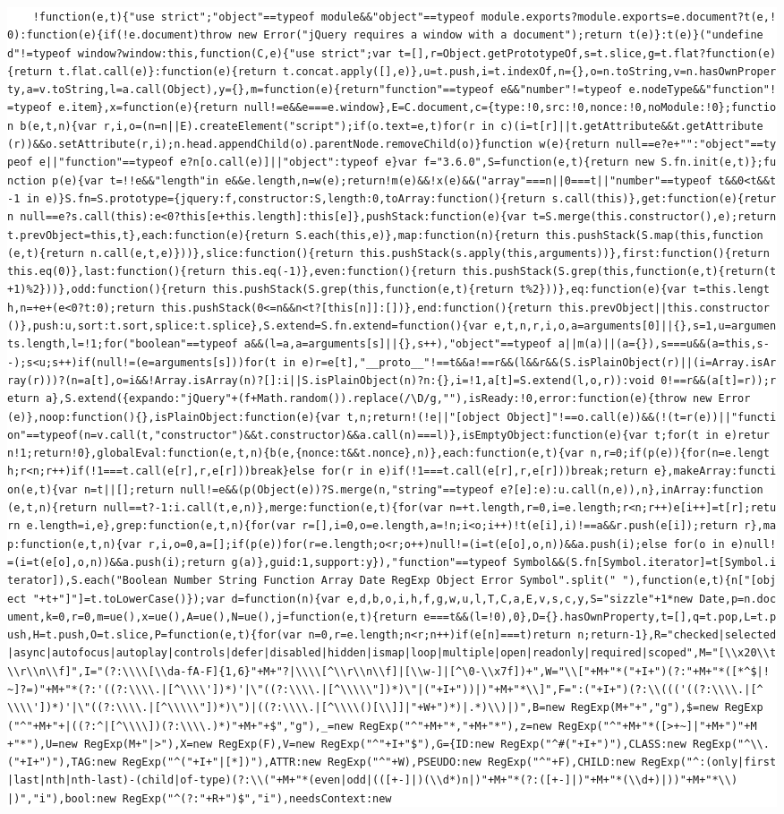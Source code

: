         !function(e,t){"use strict";"object"==typeof module&&"object"==typeof module.exports?module.exports=e.document?t(e,!0):function(e){if(!e.document)throw new Error("jQuery requires a window with a document");return t(e)}:t(e)}("undefined"!=typeof window?window:this,function(C,e){"use strict";var t=[],r=Object.getPrototypeOf,s=t.slice,g=t.flat?function(e){return t.flat.call(e)}:function(e){return t.concat.apply([],e)},u=t.push,i=t.indexOf,n={},o=n.toString,v=n.hasOwnProperty,a=v.toString,l=a.call(Object),y={},m=function(e){return"function"==typeof e&&"number"!=typeof e.nodeType&&"function"!=typeof e.item},x=function(e){return null!=e&&e===e.window},E=C.document,c={type:!0,src:!0,nonce:!0,noModule:!0};function b(e,t,n){var r,i,o=(n=n||E).createElement("script");if(o.text=e,t)for(r in c)(i=t[r]||t.getAttribute&&t.getAttribute(r))&&o.setAttribute(r,i);n.head.appendChild(o).parentNode.removeChild(o)}function w(e){return null==e?e+"":"object"==typeof e||"function"==typeof e?n[o.call(e)]||"object":typeof e}var f="3.6.0",S=function(e,t){return new S.fn.init(e,t)};function p(e){var t=!!e&&"length"in e&&e.length,n=w(e);return!m(e)&&!x(e)&&("array"===n||0===t||"number"==typeof t&&0<t&&t-1 in e)}S.fn=S.prototype={jquery:f,constructor:S,length:0,toArray:function(){return s.call(this)},get:function(e){return null==e?s.call(this):e<0?this[e+this.length]:this[e]},pushStack:function(e){var t=S.merge(this.constructor(),e);return t.prevObject=this,t},each:function(e){return S.each(this,e)},map:function(n){return this.pushStack(S.map(this,function(e,t){return n.call(e,t,e)}))},slice:function(){return this.pushStack(s.apply(this,arguments))},first:function(){return this.eq(0)},last:function(){return this.eq(-1)},even:function(){return this.pushStack(S.grep(this,function(e,t){return(t+1)%2}))},odd:function(){return this.pushStack(S.grep(this,function(e,t){return t%2}))},eq:function(e){var t=this.length,n=+e+(e<0?t:0);return this.pushStack(0<=n&&n<t?[this[n]]:[])},end:function(){return this.prevObject||this.constructor()},push:u,sort:t.sort,splice:t.splice},S.extend=S.fn.extend=function(){var e,t,n,r,i,o,a=arguments[0]||{},s=1,u=arguments.length,l=!1;for("boolean"==typeof a&&(l=a,a=arguments[s]||{},s++),"object"==typeof a||m(a)||(a={}),s===u&&(a=this,s--);s<u;s++)if(null!=(e=arguments[s]))for(t in e)r=e[t],"__proto__"!==t&&a!==r&&(l&&r&&(S.isPlainObject(r)||(i=Array.isArray(r)))?(n=a[t],o=i&&!Array.isArray(n)?[]:i||S.isPlainObject(n)?n:{},i=!1,a[t]=S.extend(l,o,r)):void 0!==r&&(a[t]=r));return a},S.extend({expando:"jQuery"+(f+Math.random()).replace(/\D/g,""),isReady:!0,error:function(e){throw new Error(e)},noop:function(){},isPlainObject:function(e){var t,n;return!(!e||"[object Object]"!==o.call(e))&&(!(t=r(e))||"function"==typeof(n=v.call(t,"constructor")&&t.constructor)&&a.call(n)===l)},isEmptyObject:function(e){var t;for(t in e)return!1;return!0},globalEval:function(e,t,n){b(e,{nonce:t&&t.nonce},n)},each:function(e,t){var n,r=0;if(p(e)){for(n=e.length;r<n;r++)if(!1===t.call(e[r],r,e[r]))break}else for(r in e)if(!1===t.call(e[r],r,e[r]))break;return e},makeArray:function(e,t){var n=t||[];return null!=e&&(p(Object(e))?S.merge(n,"string"==typeof e?[e]:e):u.call(n,e)),n},inArray:function(e,t,n){return null==t?-1:i.call(t,e,n)},merge:function(e,t){for(var n=+t.length,r=0,i=e.length;r<n;r++)e[i++]=t[r];return e.length=i,e},grep:function(e,t,n){for(var r=[],i=0,o=e.length,a=!n;i<o;i++)!t(e[i],i)!==a&&r.push(e[i]);return r},map:function(e,t,n){var r,i,o=0,a=[];if(p(e))for(r=e.length;o<r;o++)null!=(i=t(e[o],o,n))&&a.push(i);else for(o in e)null!=(i=t(e[o],o,n))&&a.push(i);return g(a)},guid:1,support:y}),"function"==typeof Symbol&&(S.fn[Symbol.iterator]=t[Symbol.iterator]),S.each("Boolean Number String Function Array Date RegExp Object Error Symbol".split(" "),function(e,t){n["[object "+t+"]"]=t.toLowerCase()});var d=function(n){var e,d,b,o,i,h,f,g,w,u,l,T,C,a,E,v,s,c,y,S="sizzle"+1*new Date,p=n.document,k=0,r=0,m=ue(),x=ue(),A=ue(),N=ue(),j=function(e,t){return e===t&&(l=!0),0},D={}.hasOwnProperty,t=[],q=t.pop,L=t.push,H=t.push,O=t.slice,P=function(e,t){for(var n=0,r=e.length;n<r;n++)if(e[n]===t)return n;return-1},R="checked|selected|async|autofocus|autoplay|controls|defer|disabled|hidden|ismap|loop|multiple|open|readonly|required|scoped",M="[\\x20\\t\\r\\n\\f]",I="(?:\\\\[\\da-fA-F]{1,6}"+M+"?|\\\\[^\\r\\n\\f]|[\\w-]|[^\0-\\x7f])+",W="\\["+M+"*("+I+")(?:"+M+"*([*^$|!~]?=)"+M+"*(?:'((?:\\\\.|[^\\\\'])*)'|\"((?:\\\\.|[^\\\\\"])*)\"|("+I+"))|)"+M+"*\\]",F=":("+I+")(?:\\((('((?:\\\\.|[^\\\\'])*)'|\"((?:\\\\.|[^\\\\\"])*)\")|((?:\\\\.|[^\\\\()[\\]]|"+W+")*)|.*)\\)|)",B=new RegExp(M+"+","g"),$=new RegExp("^"+M+"+|((?:^|[^\\\\])(?:\\\\.)*)"+M+"+$","g"),_=new RegExp("^"+M+"*,"+M+"*"),z=new RegExp("^"+M+"*([>+~]|"+M+")"+M+"*"),U=new RegExp(M+"|>"),X=new RegExp(F),V=new RegExp("^"+I+"$"),G={ID:new RegExp("^#("+I+")"),CLASS:new RegExp("^\\.("+I+")"),TAG:new RegExp("^("+I+"|[*])"),ATTR:new RegExp("^"+W),PSEUDO:new RegExp("^"+F),CHILD:new RegExp("^:(only|first|last|nth|nth-last)-(child|of-type)(?:\\("+M+"*(even|odd|(([+-]|)(\\d*)n|)"+M+"*(?:([+-]|)"+M+"*(\\d+)|))"+M+"*\\)|)","i"),bool:new RegExp("^(?:"+R+")$","i"),needsContext:new